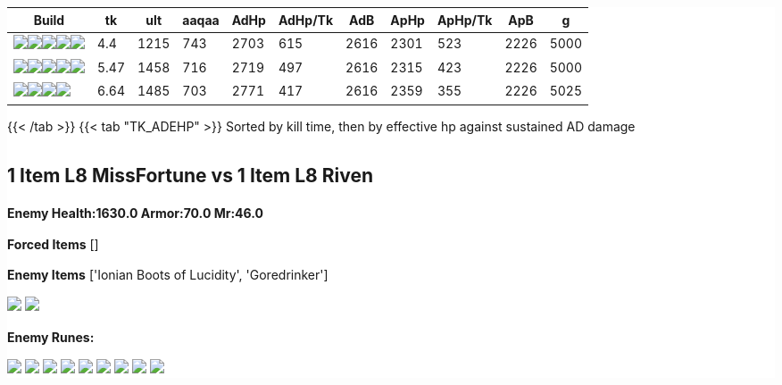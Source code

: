 



 Build |tk|ult|aaqaa|AdHp|AdHp/Tk|AdB|ApHp|ApHp/Tk|ApB|g
-|-|-|-|-|-|-|-|-|-|-
![](/item/6672.png)![](/item/1001.png)![](/item/1053.png)![](/item/1055.png)![](/item/1036.png)|4.4|1215|743|2703|615|2616|2301|523|2226|5000
![](/item/6676.png)![](/item/1001.png)![](/item/1053.png)![](/item/1055.png)![](/item/1036.png)|5.47|1458|716|2719|497|2616|2315|423|2226|5000
![](/item/3074.png)![](/item/1001.png)![](/item/1055.png)![](/item/1037.png)|6.64|1485|703|2771|417|2616|2359|355|2226|5025
{{< /tab >}}
{{< tab "TK_ADEHP" >}}
Sorted by kill time, then by effective hp against sustained AD damage
## 1 Item L8 MissFortune vs 1 Item L8 Riven

**Enemy Health:1630.0 Armor:70.0 Mr:46.0**


**Forced Items** []








**Enemy Items** ['Ionian Boots of Lucidity', 'Goredrinker']





![](/item/3158.png)
![](/item/6630.png)



**Enemy Runes:**





![](/Styles/Precision/Conqueror/Conqueror.png)
![](/Styles/Precision/Triumph.png)
![](/Styles/Precision/LegendAlacrity/LegendAlacrity.png)
![](/Styles/Sorcery/LastStand/LastStand.png)
![](/Styles/Sorcery/Transcendence/Transcendence.png)
![](/Styles/Sorcery/GatheringStorm/GatheringStorm.png)
![](/StatMods/StatModsCDRScalingIcon.png)
![](/StatMods/StatModsAdaptiveForceIcon.png)
![](/StatMods/StatModsArmorIcon.png)



